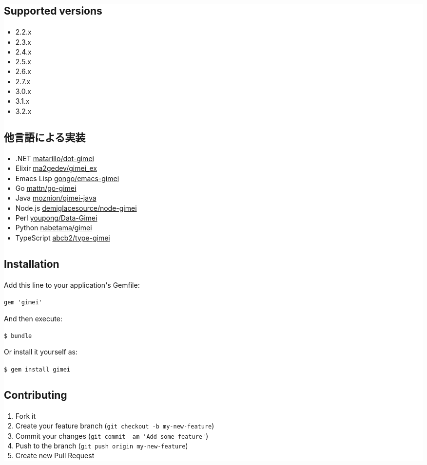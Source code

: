 ## Supported versions

- 2.2.x
- 2.3.x
- 2.4.x
- 2.5.x
- 2.6.x
- 2.7.x
- 3.0.x
- 3.1.x
- 3.2.x

## 他言語による実装

- .NET       [matarillo/dot-gimei](https://github.com/matarillo/dot-gimei)
- Elixir     [ma2gedev/gimei_ex](https://github.com/ma2gedev/gimei_ex)
- Emacs Lisp [gongo/emacs-gimei](https://github.com/gongo/emacs-gimei)
- Go         [mattn/go-gimei](https://github.com/mattn/go-gimei)
- Java       [moznion/gimei-java](https://github.com/moznion/gimei-java)
- Node.js    [demiglacesource/node-gimei](https://github.com/demiglacesource/node-gimei)
- Perl       [youpong/Data-Gimei](https://github.com/youpong/Data-Gimei)
- Python     [nabetama/gimei](https://github.com/nabetama/gimei)
- TypeScript [abcb2/type-gimei](https://github.com/abcb2/type-gimei)

## Installation

Add this line to your application's Gemfile:

    gem 'gimei'

And then execute:

    $ bundle

Or install it yourself as:

    $ gem install gimei

## Contributing

1. Fork it
2. Create your feature branch (`git checkout -b my-new-feature`)
3. Commit your changes (`git commit -am 'Add some feature'`)
4. Push to the branch (`git push origin my-new-feature`)
5. Create new Pull Request
